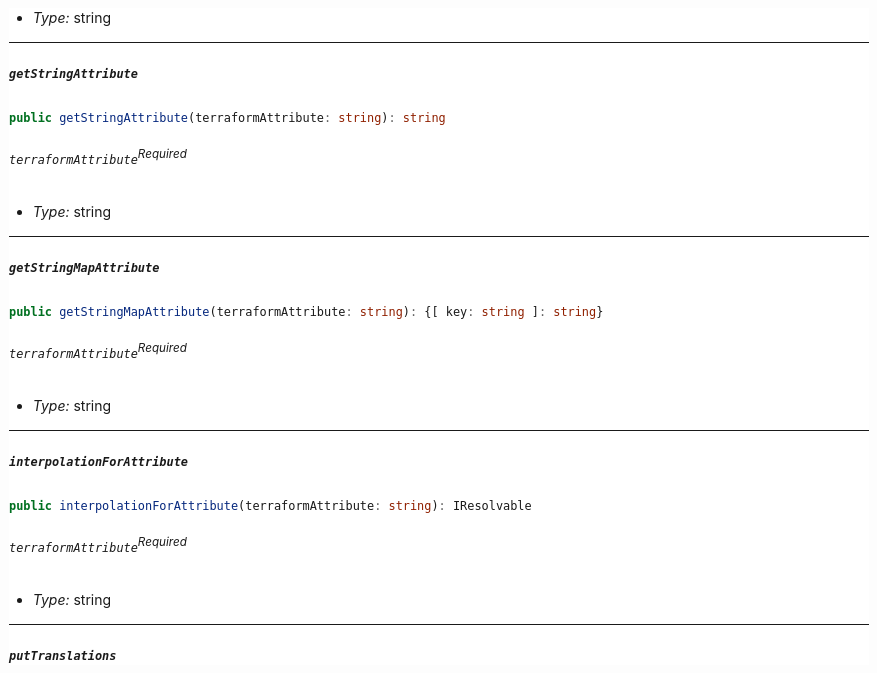 - *Type:* string

---

##### `getStringAttribute` <a name="getStringAttribute" id="@cdktf/provider-okta.templateEmail.TemplateEmail.getStringAttribute"></a>

```typescript
public getStringAttribute(terraformAttribute: string): string
```

###### `terraformAttribute`<sup>Required</sup> <a name="terraformAttribute" id="@cdktf/provider-okta.templateEmail.TemplateEmail.getStringAttribute.parameter.terraformAttribute"></a>

- *Type:* string

---

##### `getStringMapAttribute` <a name="getStringMapAttribute" id="@cdktf/provider-okta.templateEmail.TemplateEmail.getStringMapAttribute"></a>

```typescript
public getStringMapAttribute(terraformAttribute: string): {[ key: string ]: string}
```

###### `terraformAttribute`<sup>Required</sup> <a name="terraformAttribute" id="@cdktf/provider-okta.templateEmail.TemplateEmail.getStringMapAttribute.parameter.terraformAttribute"></a>

- *Type:* string

---

##### `interpolationForAttribute` <a name="interpolationForAttribute" id="@cdktf/provider-okta.templateEmail.TemplateEmail.interpolationForAttribute"></a>

```typescript
public interpolationForAttribute(terraformAttribute: string): IResolvable
```

###### `terraformAttribute`<sup>Required</sup> <a name="terraformAttribute" id="@cdktf/provider-okta.templateEmail.TemplateEmail.interpolationForAttribute.parameter.terraformAttribute"></a>

- *Type:* string

---

##### `putTranslations` <a name="putTranslations" id="@cdktf/provider-okta.templateEmail.TemplateEmail.putTranslations"></a>
